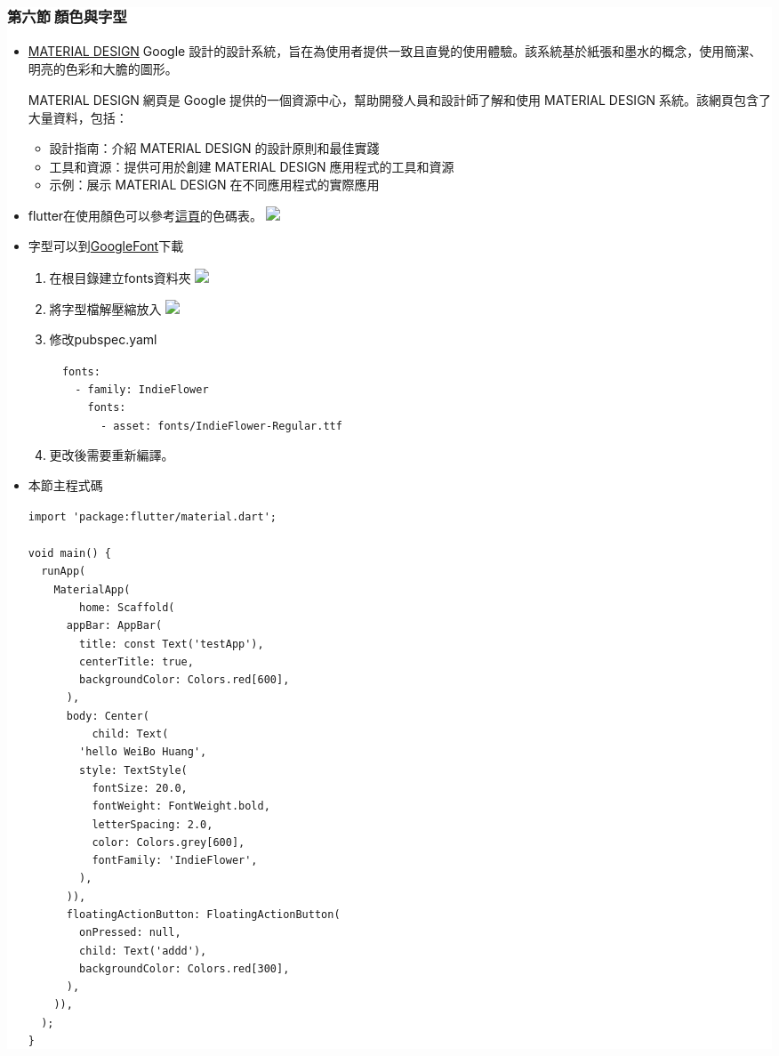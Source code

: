 ### 第六節 顏色與字型
* [MATERIAL DESIGN](https://m2.material.io/design/color/applying-color-to-ui.html#top-and-bottom-app-bars)
    Google 設計的設計系統，旨在為使用者提供一致且直覺的使用體驗。該系統基於紙張和墨水的概念，使用簡潔、明亮的色彩和大膽的圖形。

    MATERIAL DESIGN 網頁是 Google 提供的一個資源中心，幫助開發人員和設計師了解和使用 MATERIAL DESIGN 系統。該網頁包含了大量資料，包括：

    * 設計指南：介紹 MATERIAL DESIGN 的設計原則和最佳實踐
    * 工具和資源：提供可用於創建 MATERIAL DESIGN 應用程式的工具和資源
    * 示例：展示 MATERIAL DESIGN 在不同應用程式的實際應用

* flutter在使用顏色可以參考[這頁](https://m2.material.io/design/color/the-color-system.html#tools-for-picking-colors)的色碼表。
![](https://hackmd.io/_uploads/HyRgXmrZ6.png)

* 字型可以到[GoogleFont](https://fonts.google.com/)下載
    1. 在根目錄建立fonts資料夾
        ![](https://hackmd.io/_uploads/BJDsAIU-6.png)

    3. 將字型檔解壓縮放入
        ![](https://hackmd.io/_uploads/SJg6R88ZT.png)

    5. 修改pubspec.yaml
        ```yaml!=
          fonts:
            - family: IndieFlower
              fonts:
                - asset: fonts/IndieFlower-Regular.ttf    
        ```
    6. 更改後需要重新編譯。
* 本節主程式碼
    ```flutter!=
    import 'package:flutter/material.dart';

    void main() {
      runApp(
        MaterialApp(
            home: Scaffold(
          appBar: AppBar(
            title: const Text('testApp'),
            centerTitle: true,
            backgroundColor: Colors.red[600],
          ),
          body: Center(
              child: Text(
            'hello WeiBo Huang',
            style: TextStyle(
              fontSize: 20.0,
              fontWeight: FontWeight.bold,
              letterSpacing: 2.0,
              color: Colors.grey[600],
              fontFamily: 'IndieFlower',
            ),
          )),
          floatingActionButton: FloatingActionButton(
            onPressed: null,
            child: Text('addd'),
            backgroundColor: Colors.red[300],
          ),
        )),
      );
    }
